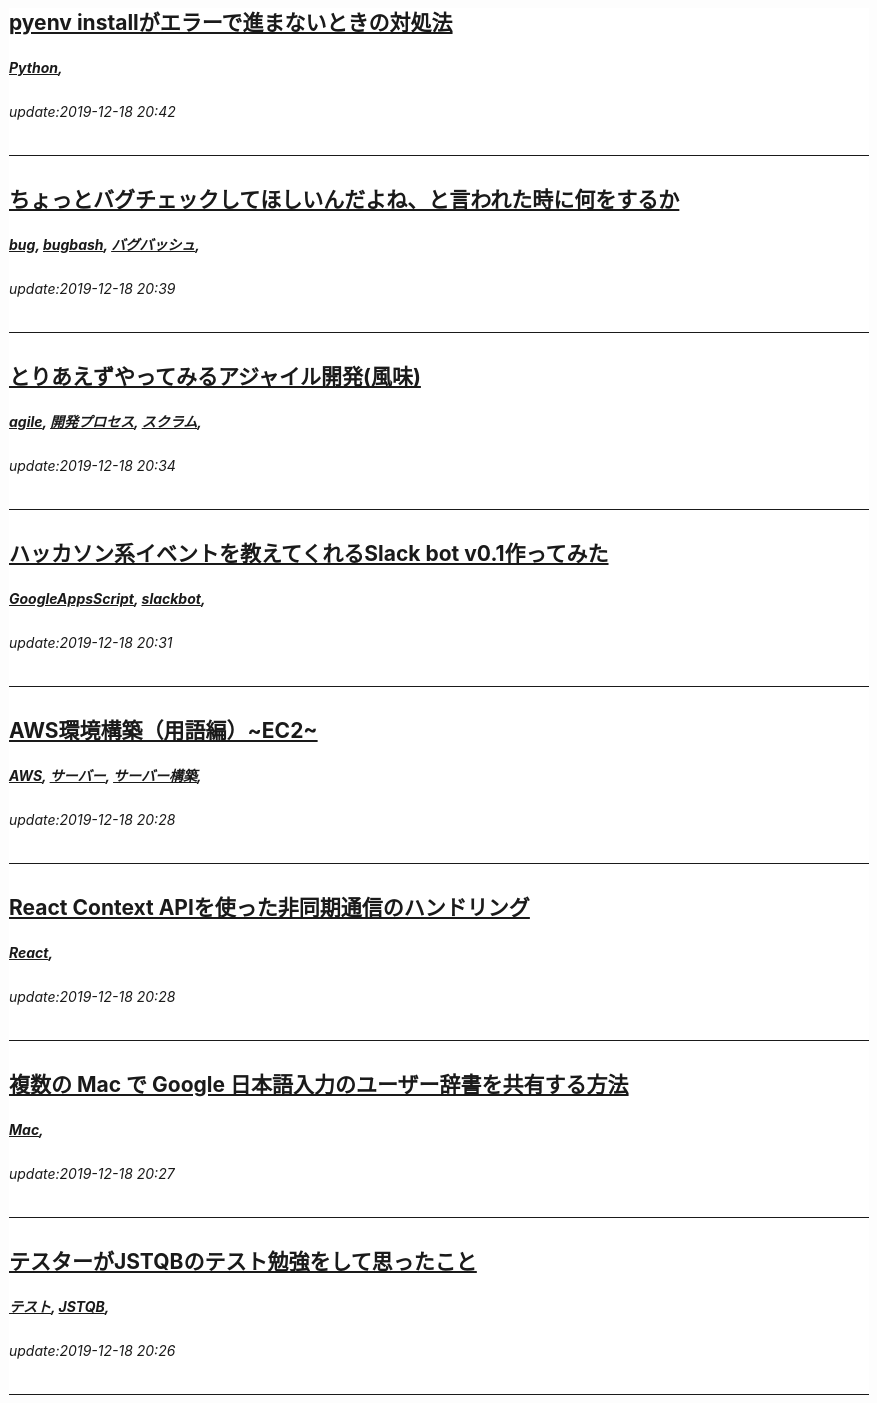 ## [pyenv installがエラーで進まないときの対処法](https://qiita.com/utti0331/items/9283ed34dce7b5689142)
##### [Python](https://qiita.com/tags/Python), 
###### update:2019-12-18 20:42
---
## [ちょっとバグチェックしてほしいんだよね、と言われた時に何をするか](https://qiita.com/mabots/items/8d46b248ecb2506eef15)
##### [bug](https://qiita.com/tags/bug), [bugbash](https://qiita.com/tags/bugbash), [バグバッシュ](https://qiita.com/tags/バグバッシュ), 
###### update:2019-12-18 20:39
---
## [とりあえずやってみるアジャイル開発(風味)](https://qiita.com/yotsak83/items/e1dbea61863205cabaff)
##### [agile](https://qiita.com/tags/agile), [開発プロセス](https://qiita.com/tags/開発プロセス), [スクラム](https://qiita.com/tags/スクラム), 
###### update:2019-12-18 20:34
---
## [ハッカソン系イベントを教えてくれるSlack bot v0.1作ってみた](https://qiita.com/utti0331/items/91f241e450f1b30a59ef)
##### [GoogleAppsScript](https://qiita.com/tags/GoogleAppsScript), [slackbot](https://qiita.com/tags/slackbot), 
###### update:2019-12-18 20:31
---
## [AWS環境構築（用語編）~EC2~](https://qiita.com/ryuryu52868475/items/4940ea4a99146721a094)
##### [AWS](https://qiita.com/tags/AWS), [サーバー](https://qiita.com/tags/サーバー), [サーバー構築](https://qiita.com/tags/サーバー構築), 
###### update:2019-12-18 20:28
---
## [React Context APIを使った非同期通信のハンドリング](https://qiita.com/South_/items/9ef295adbd6c93293723)
##### [React](https://qiita.com/tags/React), 
###### update:2019-12-18 20:28
---
## [複数の Mac で Google 日本語入力のユーザー辞書を共有する方法](https://qiita.com/normalsalt/items/2dbd5e32c8845ce0b754)
##### [Mac](https://qiita.com/tags/Mac), 
###### update:2019-12-18 20:27
---
## [テスターがJSTQBのテスト勉強をして思ったこと](https://qiita.com/nyaman/items/d17a7d36481da686f3e5)
##### [テスト](https://qiita.com/tags/テスト), [JSTQB](https://qiita.com/tags/JSTQB), 
###### update:2019-12-18 20:26
---